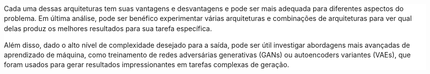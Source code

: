 Cada uma dessas arquiteturas tem suas vantagens e desvantagens e pode ser mais adequada para diferentes aspectos do problema. Em última análise, pode ser benéfico experimentar várias arquiteturas e combinações de arquiteturas para ver qual delas produz os melhores resultados para sua tarefa específica.

Além disso, dado o alto nível de complexidade desejado para a saída, pode ser útil investigar abordagens mais avançadas de aprendizado de máquina, como treinamento de redes adversárias generativas (GANs) ou autoencoders variantes (VAEs), que foram usados para gerar resultados impressionantes em tarefas complexas de geração.

